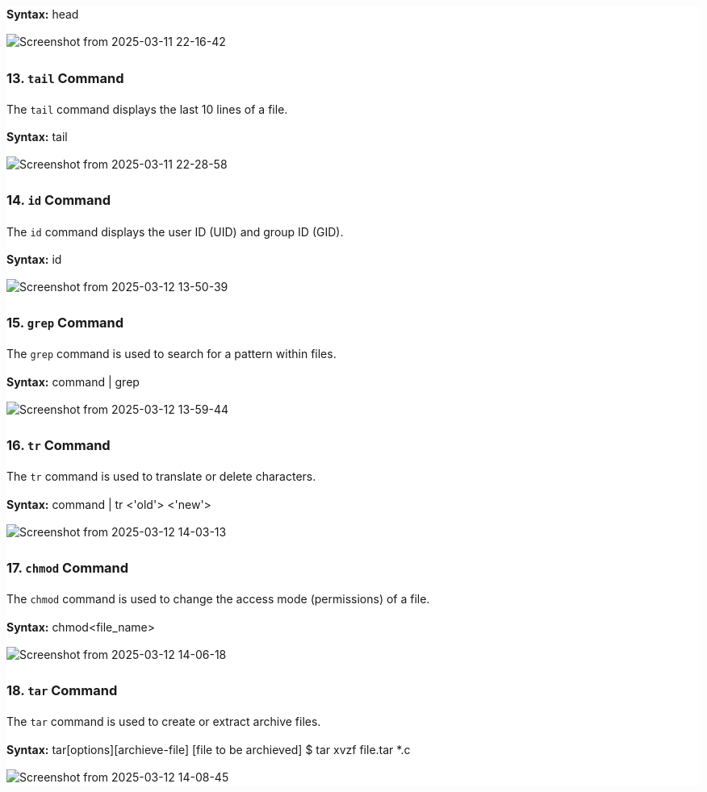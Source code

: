 **Syntax:** head <file name>

![Screenshot from 2025-03-11 22-16-42](https://github.com/user-attachments/assets/19f2cc01-2bbf-4773-89cb-072fd16828e2)


### 13. `tail` Command

The `tail` command displays the last 10 lines of a file.

**Syntax:** tail <file name>

![Screenshot from 2025-03-11 22-28-58](https://github.com/user-attachments/assets/735d463e-d56d-4047-b84b-63f3b7e4629d)

### 14. `id` Command

The `id` command displays the user ID (UID) and group ID (GID).

**Syntax:** id

![Screenshot from 2025-03-12 13-50-39](https://github.com/user-attachments/assets/8bdd8a8f-d70e-4bbc-95f8-db26b1271772)

### 15. `grep` Command

The `grep` command is used to search for a pattern within files.

**Syntax:** command | grep <search word>

![Screenshot from 2025-03-12 13-59-44](https://github.com/user-attachments/assets/6e6c1534-72bb-44c2-882e-54fb50f4dba2)

### 16. `tr` Command

The `tr` command is used to translate or delete characters.

**Syntax:** command | tr <'old'> <'new'>

![Screenshot from 2025-03-12 14-03-13](https://github.com/user-attachments/assets/0be5c779-3c36-484c-b9d6-c03928d535a7)

### 17. `chmod` Command

The `chmod` command is used to change the access mode (permissions) of a file.

**Syntax:** chmod<options><permissions><file_name>

![Screenshot from 2025-03-12 14-06-18](https://github.com/user-attachments/assets/b496cf9a-d1b0-4026-9d95-88be00f3c835)

### 18. `tar` Command

The `tar` command is used to create or extract archive files.

**Syntax:** tar[options][archieve-file] [file to be archieved]
$ tar xvzf file.tar *.c

![Screenshot from 2025-03-12 14-08-45](https://github.com/user-attachments/assets/cd5fa012-5f83-4539-8b36-2da6f1cdfba7)

